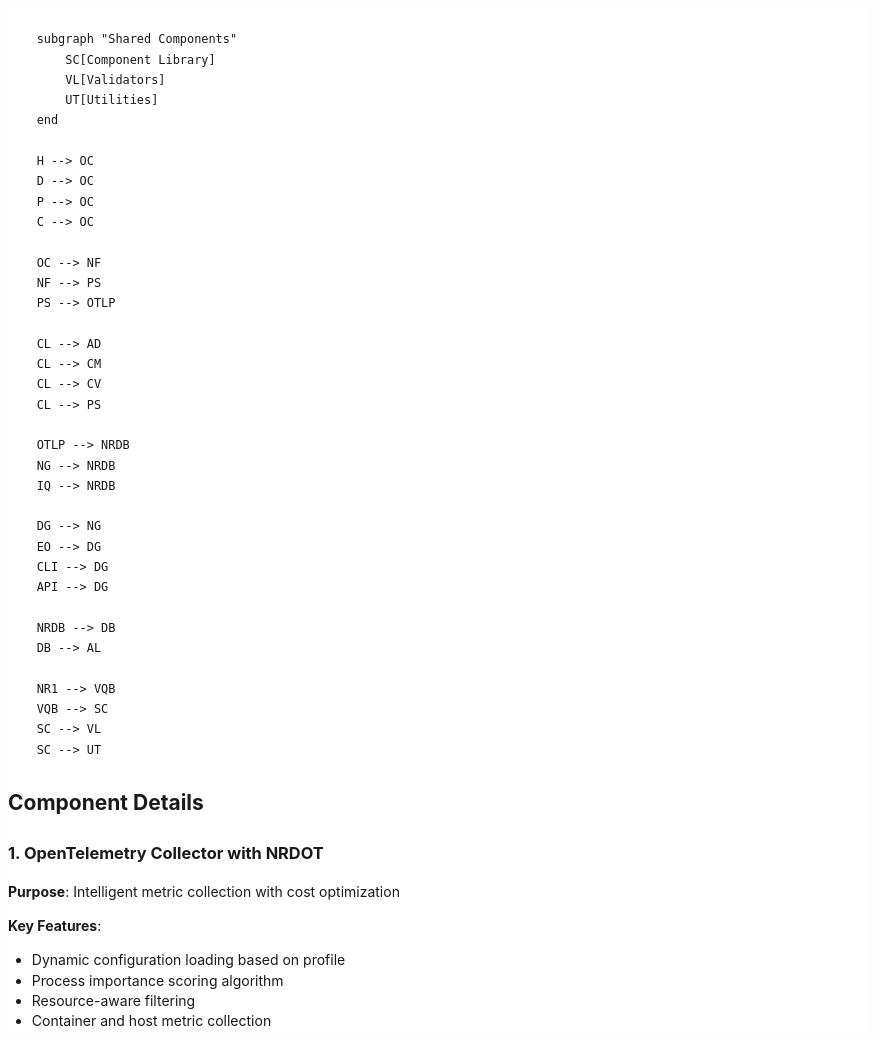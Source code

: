 ```mermaid
    
    subgraph "Shared Components"
        SC[Component Library]
        VL[Validators]
        UT[Utilities]
    end
    
    H --> OC
    D --> OC
    P --> OC
    C --> OC
    
    OC --> NF
    NF --> PS
    PS --> OTLP
    
    CL --> AD
    CL --> CM
    CL --> CV
    CL --> PS
    
    OTLP --> NRDB
    NG --> NRDB
    IQ --> NRDB
    
    DG --> NG
    EO --> DG
    CLI --> DG
    API --> DG
    
    NRDB --> DB
    DB --> AL
    
    NR1 --> VQB
    VQB --> SC
    SC --> VL
    SC --> UT
```

## Component Details

### 1. OpenTelemetry Collector with NRDOT

**Purpose**: Intelligent metric collection with cost optimization

**Key Features**:
- Dynamic configuration loading based on profile
- Process importance scoring algorithm
- Resource-aware filtering
- Container and host metric collection
